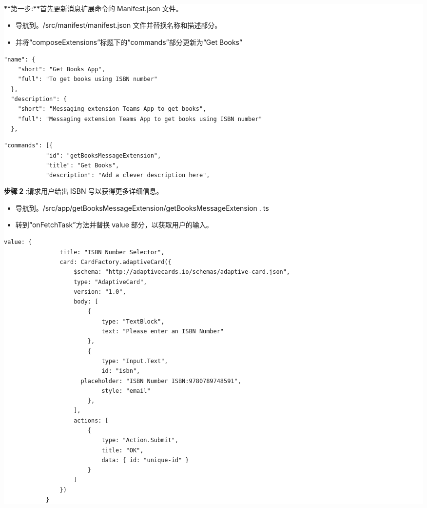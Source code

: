 **第一步:**首先更新消息扩展命令的 Manifest.json 文件。

*   导航到。/src/manifest/manifest.json 文件并替换名称和描述部分。

*   并将“composeExtensions”标题下的“commands”部分更新为“Get Books”

```
"name": {
    "short": "Get Books App",
    "full": "To get books using ISBN number"
  },
  "description": {
    "short": "Messaging extension Teams App to get books",
    "full": "Messaging extension Teams App to get books using ISBN number"
  },

```

```
"commands": [{
            "id": "getBooksMessageExtension",
            "title": "Get Books",
            "description": "Add a clever description here",

```

**步骤 2** :请求用户给出 ISBN 号以获得更多详细信息。

*   导航到。/src/app/getBooksMessageExtension/getBooksMessageExtension . ts

*   转到“onFetchTask”方法并替换 value 部分，以获取用户的输入。

```
value: {
                title: "ISBN Number Selector",
                card: CardFactory.adaptiveCard({
                    $schema: "http://adaptivecards.io/schemas/adaptive-card.json",
                    type: "AdaptiveCard",
                    version: "1.0",
                    body: [
                        {
                            type: "TextBlock",
                            text: "Please enter an ISBN Number"
                        },
                        {
                            type: "Input.Text",
                            id: "isbn",
                      placeholder: "ISBN Number ISBN:9780789748591",
                            style: "email"
                        },
                    ],
                    actions: [
                        {
                            type: "Action.Submit",
                            title: "OK",
                            data: { id: "unique-id" }
                        }
                    ]
                })
            }

```
